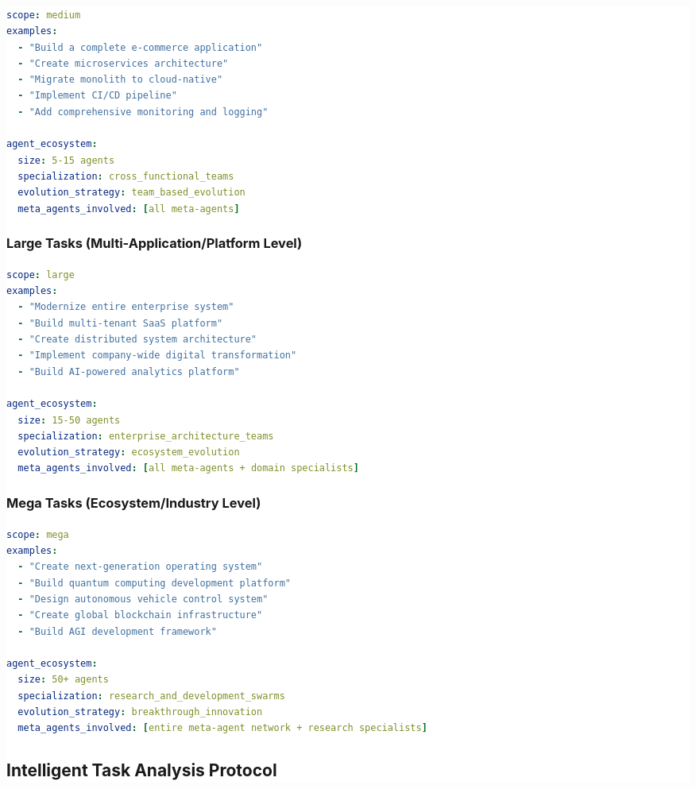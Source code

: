 ```yaml
scope: medium
examples:
  - "Build a complete e-commerce application"
  - "Create microservices architecture"
  - "Migrate monolith to cloud-native"
  - "Implement CI/CD pipeline"
  - "Add comprehensive monitoring and logging"

agent_ecosystem:
  size: 5-15 agents
  specialization: cross_functional_teams
  evolution_strategy: team_based_evolution
  meta_agents_involved: [all meta-agents]
```

### Large Tasks (Multi-Application/Platform Level)

```yaml
scope: large
examples:
  - "Modernize entire enterprise system"
  - "Build multi-tenant SaaS platform"
  - "Create distributed system architecture"
  - "Implement company-wide digital transformation"
  - "Build AI-powered analytics platform"

agent_ecosystem:
  size: 15-50 agents
  specialization: enterprise_architecture_teams
  evolution_strategy: ecosystem_evolution
  meta_agents_involved: [all meta-agents + domain specialists]
```

### Mega Tasks (Ecosystem/Industry Level)

```yaml
scope: mega
examples:
  - "Create next-generation operating system"
  - "Build quantum computing development platform"
  - "Design autonomous vehicle control system"
  - "Create global blockchain infrastructure"
  - "Build AGI development framework"

agent_ecosystem:
  size: 50+ agents
  specialization: research_and_development_swarms
  evolution_strategy: breakthrough_innovation
  meta_agents_involved: [entire meta-agent network + research specialists]
```

## Intelligent Task Analysis Protocol
